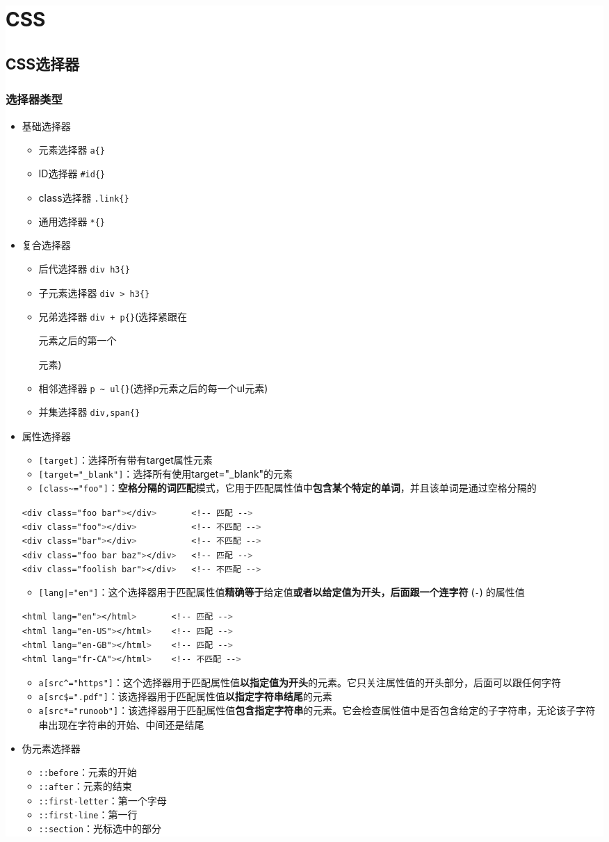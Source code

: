 # CSS

## CSS选择器

### 选择器类型

- 基础选择器

	- 元素选择器 `a{}`

	- ID选择器 `#id{}`

	- class选择器 `.link{}`

	- 通用选择器 `*{}`

- 复合选择器

	- 后代选择器 `div h3{}`

	- 子元素选择器 `div > h3{}`

	- 兄弟选择器 `div + p{}`(选择紧跟在 <div> 元素之后的第一个 <p> 元素)

	- 相邻选择器 `p ~ ul{}`(选择p元素之后的每一个ul元素)

	- 并集选择器 `div,span{}`

- 属性选择器

  - `[target]`：选择所有带有target属性元素
  - `[target="_blank"]`：选择所有使用target="_blank"的元素
  - `[class~="foo"]`：**空格分隔的词匹配**模式，它用于匹配属性值中**包含某个特定的单词**，并且该单词是通过空格分隔的

  ```css
  <div class="foo bar"></div>       <!-- 匹配 -->
  <div class="foo"></div>           <!-- 不匹配 -->
  <div class="bar"></div>           <!-- 不匹配 -->
  <div class="foo bar baz"></div>   <!-- 匹配 -->
  <div class="foolish bar"></div>   <!-- 不匹配 -->
  ```

  - `[lang|="en"]`：这个选择器用于匹配属性值**精确等于**给定值**或者以给定值为开头，后面跟一个连字符** (`-`) 的属性值

  ```css
  <html lang="en"></html>       <!-- 匹配 -->
  <html lang="en-US"></html>    <!-- 匹配 -->
  <html lang="en-GB"></html>    <!-- 匹配 -->
  <html lang="fr-CA"></html>    <!-- 不匹配 -->
  ```

  - `a[src^="https"]`：这个选择器用于匹配属性值**以指定值为开头**的元素。它只关注属性值的开头部分，后面可以跟任何字符
  - `a[src$=".pdf"]`：该选择器用于匹配属性值**以指定字符串结尾**的元素
  - `a[src*="runoob"]`：该选择器用于匹配属性值**包含指定字符串**的元素。它会检查属性值中是否包含给定的子字符串，无论该子字符串出现在字符串的开始、中间还是结尾

- 伪元素选择器

	- `::before`：元素的开始
	- `::after`：元素的结束
	- `::first-letter`：第一个字母
	- `::first-line`：第一行
	- `::section`：光标选中的部分
